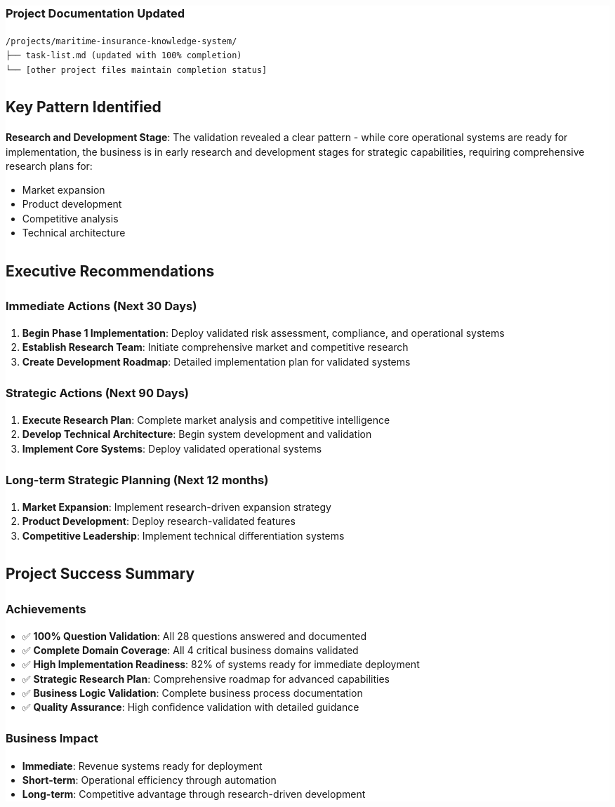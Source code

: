 ### Project Documentation Updated
```
/projects/maritime-insurance-knowledge-system/
├── task-list.md (updated with 100% completion)
└── [other project files maintain completion status]
```

## Key Pattern Identified

**Research and Development Stage**: The validation revealed a clear pattern - while core operational systems are ready for implementation, the business is in early research and development stages for strategic capabilities, requiring comprehensive research plans for:
- Market expansion
- Product development
- Competitive analysis
- Technical architecture

## Executive Recommendations

### Immediate Actions (Next 30 Days)
1. **Begin Phase 1 Implementation**: Deploy validated risk assessment, compliance, and operational systems
2. **Establish Research Team**: Initiate comprehensive market and competitive research
3. **Create Development Roadmap**: Detailed implementation plan for validated systems

### Strategic Actions (Next 90 Days)
1. **Execute Research Plan**: Complete market analysis and competitive intelligence
2. **Develop Technical Architecture**: Begin system development and validation
3. **Implement Core Systems**: Deploy validated operational systems

### Long-term Strategic Planning (Next 12 months)
1. **Market Expansion**: Implement research-driven expansion strategy
2. **Product Development**: Deploy research-validated features
3. **Competitive Leadership**: Implement technical differentiation systems

## Project Success Summary

### Achievements
- ✅ **100% Question Validation**: All 28 questions answered and documented
- ✅ **Complete Domain Coverage**: All 4 critical business domains validated
- ✅ **High Implementation Readiness**: 82% of systems ready for immediate deployment
- ✅ **Strategic Research Plan**: Comprehensive roadmap for advanced capabilities
- ✅ **Business Logic Validation**: Complete business process documentation
- ✅ **Quality Assurance**: High confidence validation with detailed guidance

### Business Impact
- **Immediate**: Revenue systems ready for deployment
- **Short-term**: Operational efficiency through automation
- **Long-term**: Competitive advantage through research-driven development
